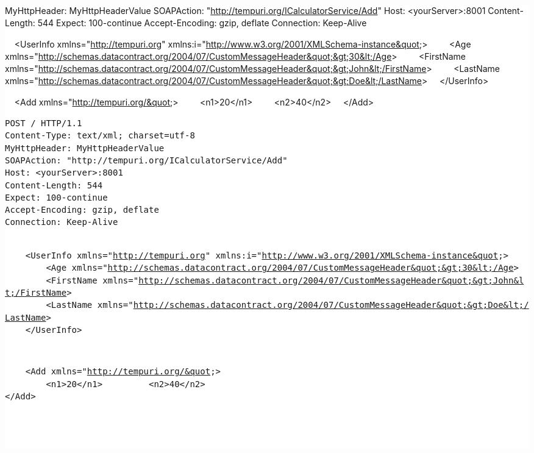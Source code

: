 MyHttpHeader: MyHttpHeaderValue
SOAPAction: &quot;http://tempuri.org/ICalculatorService/Add&quot;
Host: &lt;yourServer&gt;:8001
Content-Length: 544
Expect: 100-continue
Accept-Encoding: gzip, deflate
Connection: Keep-Alive
 


&nbsp;&nbsp;&nbsp; &lt;UserInfo xmlns=&quot;http://tempuri.org&quot; xmlns:i=&quot;http://www.w3.org/2001/XMLSchema-instance&quot;&gt;
&nbsp;&nbsp;&nbsp;&nbsp;&nbsp;&nbsp;&nbsp; &lt;Age xmlns=&quot;http://schemas.datacontract.org/2004/07/CustomMessageHeader&quot;&gt;30&lt;/Age&gt;
&nbsp;&nbsp;&nbsp;&nbsp;&nbsp;&nbsp;&nbsp; &lt;FirstName xmlns=&quot;http://schemas.datacontract.org/2004/07/CustomMessageHeader&quot;&gt;John&lt;/FirstName&gt;
&nbsp;&nbsp;&nbsp;&nbsp;&nbsp;&nbsp;&nbsp; &lt;LastName xmlns=&quot;http://schemas.datacontract.org/2004/07/CustomMessageHeader&quot;&gt;Doe&lt;/LastName&gt;
&nbsp;&nbsp;&nbsp; &lt;/UserInfo&gt;


&nbsp;&nbsp;&nbsp; &lt;Add xmlns=&quot;http://tempuri.org/&quot;&gt;
&nbsp;&nbsp;&nbsp;&nbsp;&nbsp;&nbsp;&nbsp; &lt;n1&gt;20&lt;/n1&gt;
&nbsp;&nbsp;&nbsp;&nbsp;&nbsp;&nbsp;&nbsp; &lt;n2&gt;40&lt;/n2&gt;
&nbsp;&nbsp;&nbsp; &lt;/Add&gt;



</pre>
<pre class="html" id="codePreview">POST / HTTP/1.1
Content-Type: text/xml; charset=utf-8
MyHttpHeader: MyHttpHeaderValue
SOAPAction: &quot;http://tempuri.org/ICalculatorService/Add&quot;
Host: &lt;yourServer&gt;:8001
Content-Length: 544
Expect: 100-continue
Accept-Encoding: gzip, deflate
Connection: Keep-Alive
 


&nbsp;&nbsp;&nbsp; &lt;UserInfo xmlns=&quot;http://tempuri.org&quot; xmlns:i=&quot;http://www.w3.org/2001/XMLSchema-instance&quot;&gt;
&nbsp;&nbsp;&nbsp;&nbsp;&nbsp;&nbsp;&nbsp; &lt;Age xmlns=&quot;http://schemas.datacontract.org/2004/07/CustomMessageHeader&quot;&gt;30&lt;/Age&gt;
&nbsp;&nbsp;&nbsp;&nbsp;&nbsp;&nbsp;&nbsp; &lt;FirstName xmlns=&quot;http://schemas.datacontract.org/2004/07/CustomMessageHeader&quot;&gt;John&lt;/FirstName&gt;
&nbsp;&nbsp;&nbsp;&nbsp;&nbsp;&nbsp;&nbsp; &lt;LastName xmlns=&quot;http://schemas.datacontract.org/2004/07/CustomMessageHeader&quot;&gt;Doe&lt;/LastName&gt;
&nbsp;&nbsp;&nbsp; &lt;/UserInfo&gt;


&nbsp;&nbsp;&nbsp; &lt;Add xmlns=&quot;http://tempuri.org/&quot;&gt;
&nbsp;&nbsp;&nbsp;&nbsp;&nbsp;&nbsp;&nbsp; &lt;n1&gt;20&lt;/n1&gt;
&nbsp;&nbsp;&nbsp;&nbsp;&nbsp;&nbsp;&nbsp; &lt;n2&gt;40&lt;/n2&gt;
&nbsp;&nbsp;&nbsp; &lt;/Add&gt;
